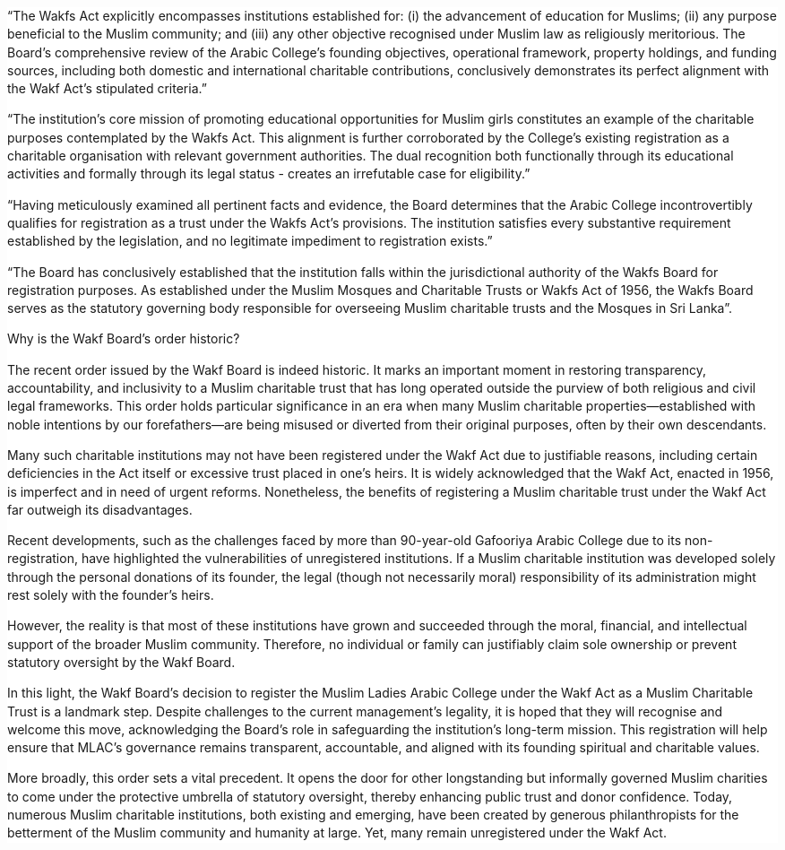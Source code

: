 “The Wakfs Act explicitly encompasses institutions established for: (i) the advancement of education for Muslims; (ii) any purpose beneficial to the Muslim community; and (iii) any other objective recognised under Muslim law as religiously meritorious. The Board’s comprehensive review of the Arabic College’s founding objectives, operational framework, property holdings, and funding sources, including both domestic and international charitable contributions, conclusively demonstrates its perfect alignment with the Wakf Act’s stipulated criteria.”

“The institution’s core mission of promoting educational opportunities for Muslim girls constitutes an example of the charitable purposes contemplated by the Wakfs Act. This alignment is further corroborated by the College’s existing registration as a charitable organisation with relevant government authorities. The dual recognition both functionally through its educational activities and formally through its legal status - creates an irrefutable case for eligibility.”

“Having meticulously examined all pertinent facts and evidence, the Board determines that the Arabic College incontrovertibly qualifies for registration as a trust under the Wakfs Act’s provisions. The institution satisfies every substantive requirement established by the legislation, and no legitimate impediment to registration exists.”

“The Board has conclusively established that the institution falls within the jurisdictional authority of the Wakfs Board for registration purposes. As established under the Muslim Mosques and Charitable Trusts or Wakfs Act of 1956, the Wakfs Board serves as the statutory governing body responsible for overseeing Muslim charitable trusts and the Mosques in Sri Lanka”.

Why is the Wakf Board’s order historic?

The recent order issued by the Wakf Board is indeed historic. It marks an important moment in restoring transparency, accountability, and inclusivity to a Muslim charitable trust that has long operated outside the purview of both religious and civil legal frameworks. This order holds particular significance in an era when many Muslim charitable properties—established with noble intentions by our forefathers—are being misused or diverted from their original purposes, often by their own descendants.

Many such charitable institutions may not have been registered under the Wakf Act due to justifiable reasons, including certain deficiencies in the Act itself or excessive trust placed in one’s heirs. It is widely acknowledged that the Wakf Act, enacted in 1956, is imperfect and in need of urgent reforms. Nonetheless, the benefits of registering a Muslim charitable trust under the Wakf Act far outweigh its disadvantages.

Recent developments, such as the challenges faced by more than 90-year-old Gafooriya Arabic College due to its non-registration, have highlighted the vulnerabilities of unregistered institutions. If a Muslim charitable institution was developed solely through the personal donations of its founder, the legal (though not necessarily moral) responsibility of its administration might rest solely with the founder’s heirs.

However, the reality is that most of these institutions have grown and succeeded through the moral, financial, and intellectual support of the broader Muslim community. Therefore, no individual or family can justifiably claim sole ownership or prevent statutory oversight by the Wakf Board.

In this light, the Wakf Board’s decision to register the Muslim Ladies Arabic College under the Wakf Act as a Muslim Charitable Trust is a landmark step. Despite challenges to the current management’s legality, it is hoped that they will recognise and welcome this move, acknowledging the Board’s role in safeguarding the institution’s long-term mission. This registration will help ensure that MLAC’s governance remains transparent, accountable, and aligned with its founding spiritual and charitable values.

More broadly, this order sets a vital precedent. It opens the door for other longstanding but informally governed Muslim charities to come under the protective umbrella of statutory oversight, thereby enhancing public trust and donor confidence. Today, numerous Muslim charitable institutions, both existing and emerging, have been created by generous philanthropists for the betterment of the Muslim community and humanity at large. Yet, many remain unregistered under the Wakf Act.

